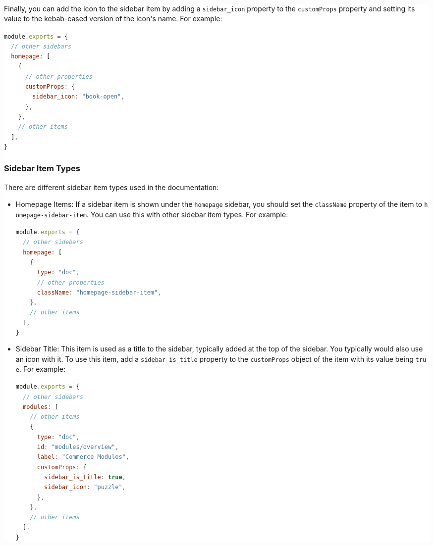 Finally, you can add the icon to the sidebar item by adding a `sidebar_icon` property to the `customProps` property and setting its value to the kebab-cased version of the icon's name. For example:

```js title=www/docs/sidebars.js
module.exports = {
  // other sidebars
  homepage: [
    {
      // other properties
      customProps: {
        sidebar_icon: "book-open",
      },
    },
    // other items
  ],
}
```

### Sidebar Item Types

There are different sidebar item types used in the documentation:

- Homepage Items: If a sidebar item is shown under the `homepage` sidebar, you should set the `className` property of the item to `homepage-sidebar-item`. You can use this with other sidebar item types. For example:
  
  ```js title=www/docs/sidebars.js
  module.exports = {
    // other sidebars
    homepage: [
      {
        type: "doc",
        // other properties
        className: "homepage-sidebar-item",
      },
      // other items
    ],
  }
  ```

- Sidebar Title: This item is used as a title to the sidebar, typically added at the top of the sidebar. You typically would also use an icon with it. To use this item, add a `sidebar_is_title` property to the `customProps` object of the item with its value being `true`. For example:
  
  ```js title=www/docs/sidebars.js
  module.exports = {
    // other sidebars
    modules: [
      // other items
      {
        type: "doc",
        id: "modules/overview",
        label: "Commerce Modules",
        customProps: {
          sidebar_is_title: true,
          sidebar_icon: "puzzle",
        },
      },
      // other items
    ],
  }
  ```
